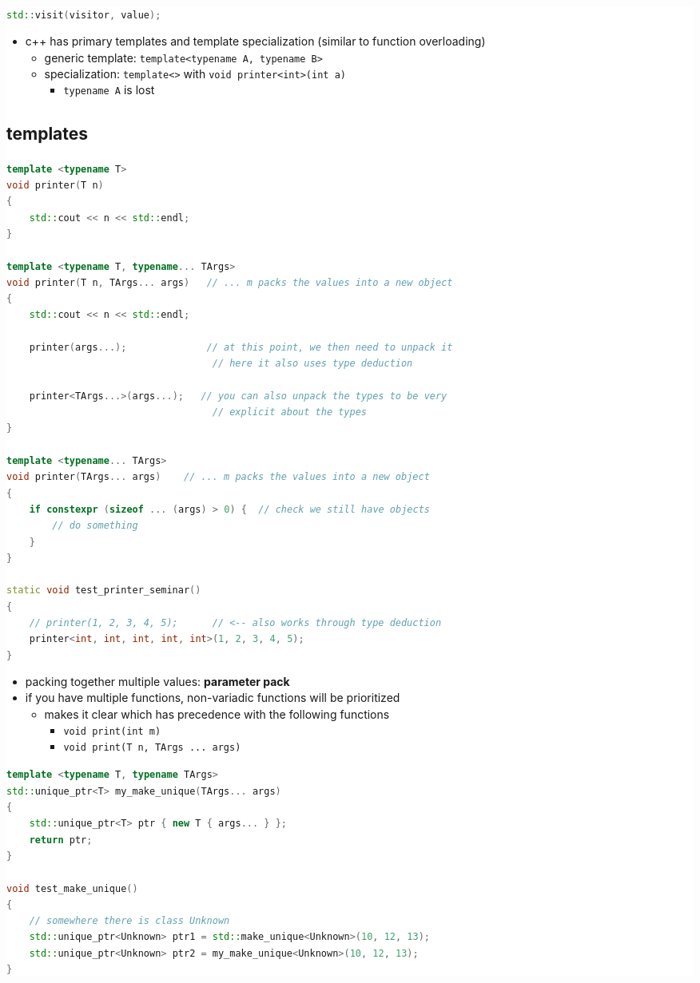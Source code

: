 ```cpp
std::visit(visitor, value);
```

- c++ has primary templates and template specialization (similar to function
  overloading)
    - generic template: `template<typename A, typename B>`
    - specialization: `template<>` with `void printer<int>(int a)`
        - `typename A` is lost

## templates

```cpp
template <typename T>
void printer(T n)
{
    std::cout << n << std::endl;
}

template <typename T, typename... TArgs>
void printer(T n, TArgs... args)   // ... m packs the values into a new object
{
    std::cout << n << std::endl;

    printer(args...);              // at this point, we then need to unpack it
                                    // here it also uses type deduction

    printer<TArgs...>(args...);   // you can also unpack the types to be very
                                    // explicit about the types
}

template <typename... TArgs>
void printer(TArgs... args)    // ... m packs the values into a new object
{
    if constexpr (sizeof ... (args) > 0) {  // check we still have objects
        // do something
    }
}

static void test_printer_seminar()
{
    // printer(1, 2, 3, 4, 5);      // <-- also works through type deduction
    printer<int, int, int, int, int>(1, 2, 3, 4, 5);
}
```

- packing together multiple values: **parameter pack**
- if you have multiple functions, non-variadic functions will be prioritized
    - makes it clear which has precedence with the following functions
        - `void print(int m)`
        - `void print(T n, TArgs ... args)`

```cpp
template <typename T, typename TArgs>
std::unique_ptr<T> my_make_unique(TArgs... args)
{
    std::unique_ptr<T> ptr { new T { args... } };
    return ptr;
}

void test_make_unique()
{
    // somewhere there is class Unknown
    std::unique_ptr<Unknown> ptr1 = std::make_unique<Unknown>(10, 12, 13);
    std::unique_ptr<Unknown> ptr2 = my_make_unique<Unknown>(10, 12, 13);
}
```